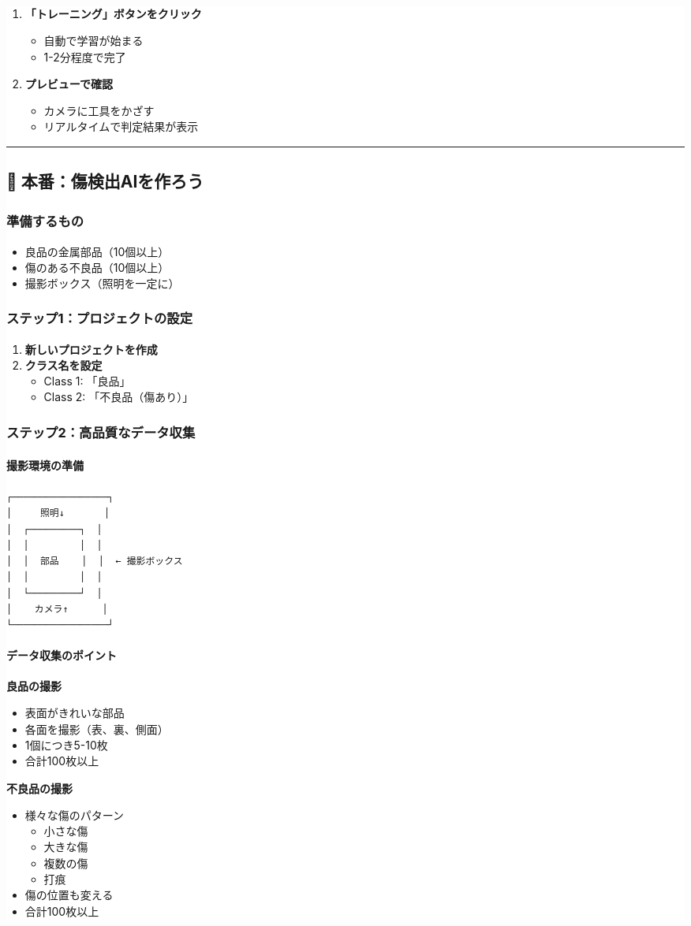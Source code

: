 1. **「トレーニング」ボタンをクリック**
   - 自動で学習が始まる
   - 1-2分程度で完了

2. **プレビューで確認**
   - カメラに工具をかざす
   - リアルタイムで判定結果が表示

---

## 🔧 本番：傷検出AIを作ろう

### 準備するもの
- 良品の金属部品（10個以上）
- 傷のある不良品（10個以上）
- 撮影ボックス（照明を一定に）

### ステップ1：プロジェクトの設定

1. **新しいプロジェクトを作成**
2. **クラス名を設定**
   - Class 1: 「良品」
   - Class 2: 「不良品（傷あり）」

### ステップ2：高品質なデータ収集

#### 撮影環境の準備

```
┌─────────────────┐
│     照明↓       │
│  ┌─────────┐  │
│  │         │  │
│  │  部品    │  │  ← 撮影ボックス
│  │         │  │
│  └─────────┘  │
│    カメラ↑      │
└─────────────────┘
```

#### データ収集のポイント

**良品の撮影**
- 表面がきれいな部品
- 各面を撮影（表、裏、側面）
- 1個につき5-10枚
- 合計100枚以上

**不良品の撮影**
- 様々な傷のパターン
  - 小さな傷
  - 大きな傷
  - 複数の傷
  - 打痕
- 傷の位置も変える
- 合計100枚以上
